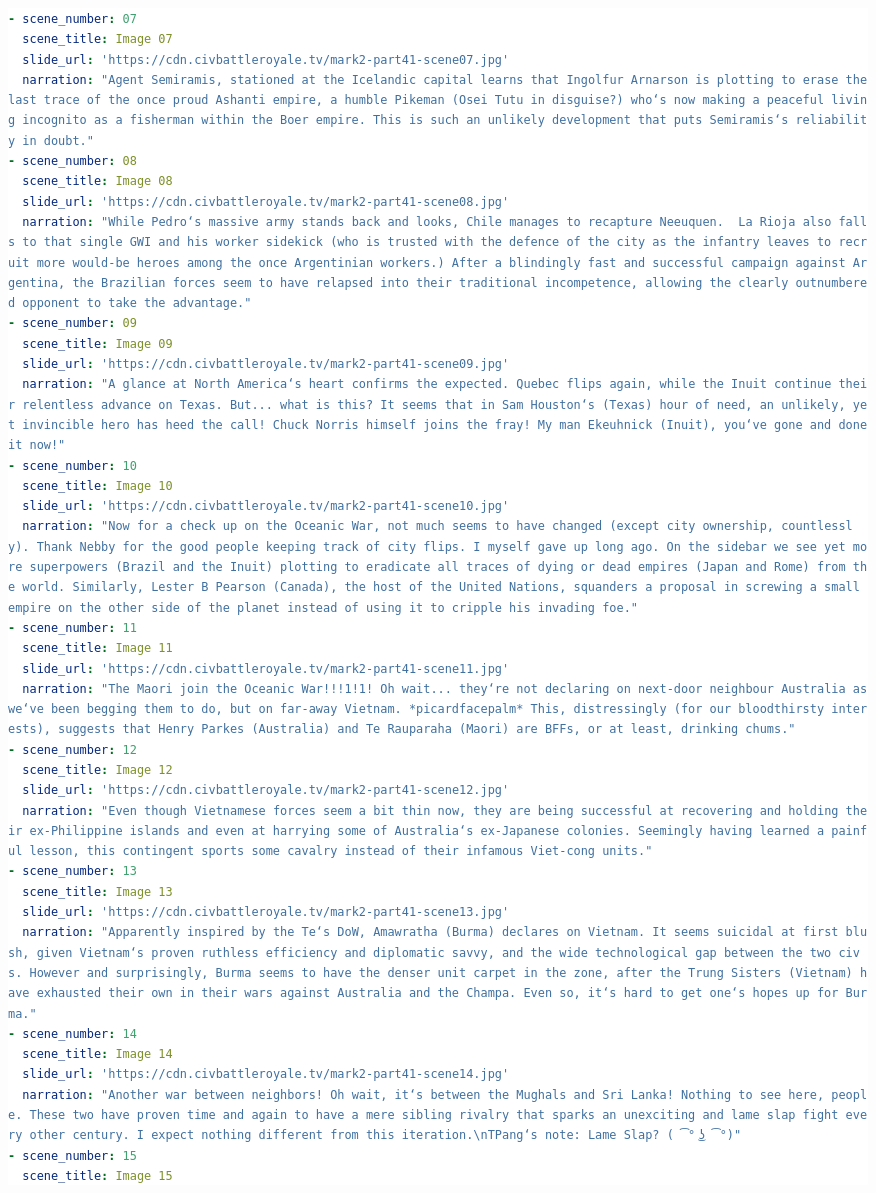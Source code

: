 ```yaml
- scene_number: 07
  scene_title: Image 07
  slide_url: 'https://cdn.civbattleroyale.tv/mark2-part41-scene07.jpg'
  narration: "Agent Semiramis, stationed at the Icelandic capital learns that Ingolfur Arnarson is plotting to erase the last trace of the once proud Ashanti empire, a humble Pikeman (Osei Tutu in disguise?) who‘s now making a peaceful living incognito as a fisherman within the Boer empire. This is such an unlikely development that puts Semiramis‘s reliability in doubt."
- scene_number: 08
  scene_title: Image 08
  slide_url: 'https://cdn.civbattleroyale.tv/mark2-part41-scene08.jpg'
  narration: "While Pedro‘s massive army stands back and looks, Chile manages to recapture Neeuquen.  La Rioja also falls to that single GWI and his worker sidekick (who is trusted with the defence of the city as the infantry leaves to recruit more would-be heroes among the once Argentinian workers.) After a blindingly fast and successful campaign against Argentina, the Brazilian forces seem to have relapsed into their traditional incompetence, allowing the clearly outnumbered opponent to take the advantage."
- scene_number: 09
  scene_title: Image 09
  slide_url: 'https://cdn.civbattleroyale.tv/mark2-part41-scene09.jpg'
  narration: "A glance at North America‘s heart confirms the expected. Quebec flips again, while the Inuit continue their relentless advance on Texas. But... what is this? It seems that in Sam Houston‘s (Texas) hour of need, an unlikely, yet invincible hero has heed the call! Chuck Norris himself joins the fray! My man Ekeuhnick (Inuit), you‘ve gone and done it now!"
- scene_number: 10
  scene_title: Image 10
  slide_url: 'https://cdn.civbattleroyale.tv/mark2-part41-scene10.jpg'
  narration: "Now for a check up on the Oceanic War, not much seems to have changed (except city ownership, countlessly). Thank Nebby for the good people keeping track of city flips. I myself gave up long ago. On the sidebar we see yet more superpowers (Brazil and the Inuit) plotting to eradicate all traces of dying or dead empires (Japan and Rome) from the world. Similarly, Lester B Pearson (Canada), the host of the United Nations, squanders a proposal in screwing a small empire on the other side of the planet instead of using it to cripple his invading foe."
- scene_number: 11
  scene_title: Image 11
  slide_url: 'https://cdn.civbattleroyale.tv/mark2-part41-scene11.jpg'
  narration: "The Maori join the Oceanic War!!!1!1! Oh wait... they‘re not declaring on next-door neighbour Australia as we‘ve been begging them to do, but on far-away Vietnam. *picardfacepalm* This, distressingly (for our bloodthirsty interests), suggests that Henry Parkes (Australia) and Te Rauparaha (Maori) are BFFs, or at least, drinking chums."
- scene_number: 12
  scene_title: Image 12
  slide_url: 'https://cdn.civbattleroyale.tv/mark2-part41-scene12.jpg'
  narration: "Even though Vietnamese forces seem a bit thin now, they are being successful at recovering and holding their ex-Philippine islands and even at harrying some of Australia‘s ex-Japanese colonies. Seemingly having learned a painful lesson, this contingent sports some cavalry instead of their infamous Viet-cong units."
- scene_number: 13
  scene_title: Image 13
  slide_url: 'https://cdn.civbattleroyale.tv/mark2-part41-scene13.jpg'
  narration: "Apparently inspired by the Te‘s DoW, Amawratha (Burma) declares on Vietnam. It seems suicidal at first blush, given Vietnam‘s proven ruthless efficiency and diplomatic savvy, and the wide technological gap between the two civs. However and surprisingly, Burma seems to have the denser unit carpet in the zone, after the Trung Sisters (Vietnam) have exhausted their own in their wars against Australia and the Champa. Even so, it‘s hard to get one‘s hopes up for Burma."
- scene_number: 14
  scene_title: Image 14
  slide_url: 'https://cdn.civbattleroyale.tv/mark2-part41-scene14.jpg'
  narration: "Another war between neighbors! Oh wait, it‘s between the Mughals and Sri Lanka! Nothing to see here, people. These two have proven time and again to have a mere sibling rivalry that sparks an unexciting and lame slap fight every other century. I expect nothing different from this iteration.\nTPang‘s note: Lame Slap? ( ͡° ͜ʖ ͡°)"
- scene_number: 15
  scene_title: Image 15
```